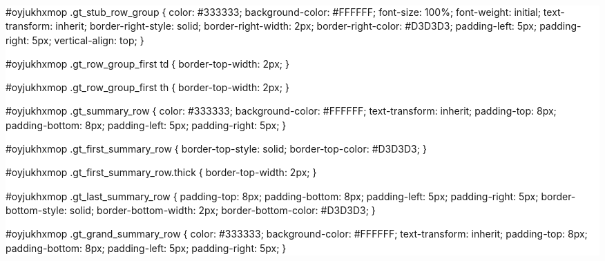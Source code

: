 #oyjukhxmop .gt_stub_row_group {
  color: #333333;
  background-color: #FFFFFF;
  font-size: 100%;
  font-weight: initial;
  text-transform: inherit;
  border-right-style: solid;
  border-right-width: 2px;
  border-right-color: #D3D3D3;
  padding-left: 5px;
  padding-right: 5px;
  vertical-align: top;
}

#oyjukhxmop .gt_row_group_first td {
  border-top-width: 2px;
}

#oyjukhxmop .gt_row_group_first th {
  border-top-width: 2px;
}

#oyjukhxmop .gt_summary_row {
  color: #333333;
  background-color: #FFFFFF;
  text-transform: inherit;
  padding-top: 8px;
  padding-bottom: 8px;
  padding-left: 5px;
  padding-right: 5px;
}

#oyjukhxmop .gt_first_summary_row {
  border-top-style: solid;
  border-top-color: #D3D3D3;
}

#oyjukhxmop .gt_first_summary_row.thick {
  border-top-width: 2px;
}

#oyjukhxmop .gt_last_summary_row {
  padding-top: 8px;
  padding-bottom: 8px;
  padding-left: 5px;
  padding-right: 5px;
  border-bottom-style: solid;
  border-bottom-width: 2px;
  border-bottom-color: #D3D3D3;
}

#oyjukhxmop .gt_grand_summary_row {
  color: #333333;
  background-color: #FFFFFF;
  text-transform: inherit;
  padding-top: 8px;
  padding-bottom: 8px;
  padding-left: 5px;
  padding-right: 5px;
}
